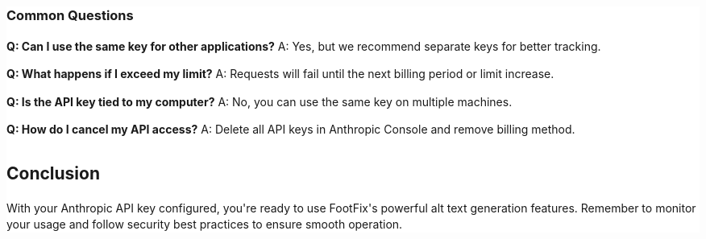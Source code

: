 ### Common Questions

**Q: Can I use the same key for other applications?**
A: Yes, but we recommend separate keys for better tracking.

**Q: What happens if I exceed my limit?**
A: Requests will fail until the next billing period or limit increase.

**Q: Is the API key tied to my computer?**
A: No, you can use the same key on multiple machines.

**Q: How do I cancel my API access?**
A: Delete all API keys in Anthropic Console and remove billing method.

## Conclusion

With your Anthropic API key configured, you're ready to use FootFix's powerful alt text generation features. Remember to monitor your usage and follow security best practices to ensure smooth operation.